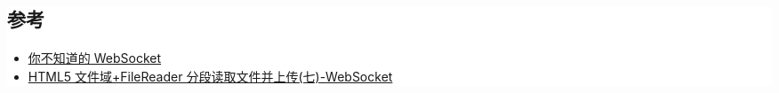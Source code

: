 ## 参考

+ [你不知道的 WebSocket](https://mp.weixin.qq.com/s/28FSBp4lj2l1H0caMNrjrw)
+ [HTML5 文件域+FileReader 分段读取文件并上传(七)-WebSocket](https://www.cnblogs.com/tianma3798/p/5852475.html)